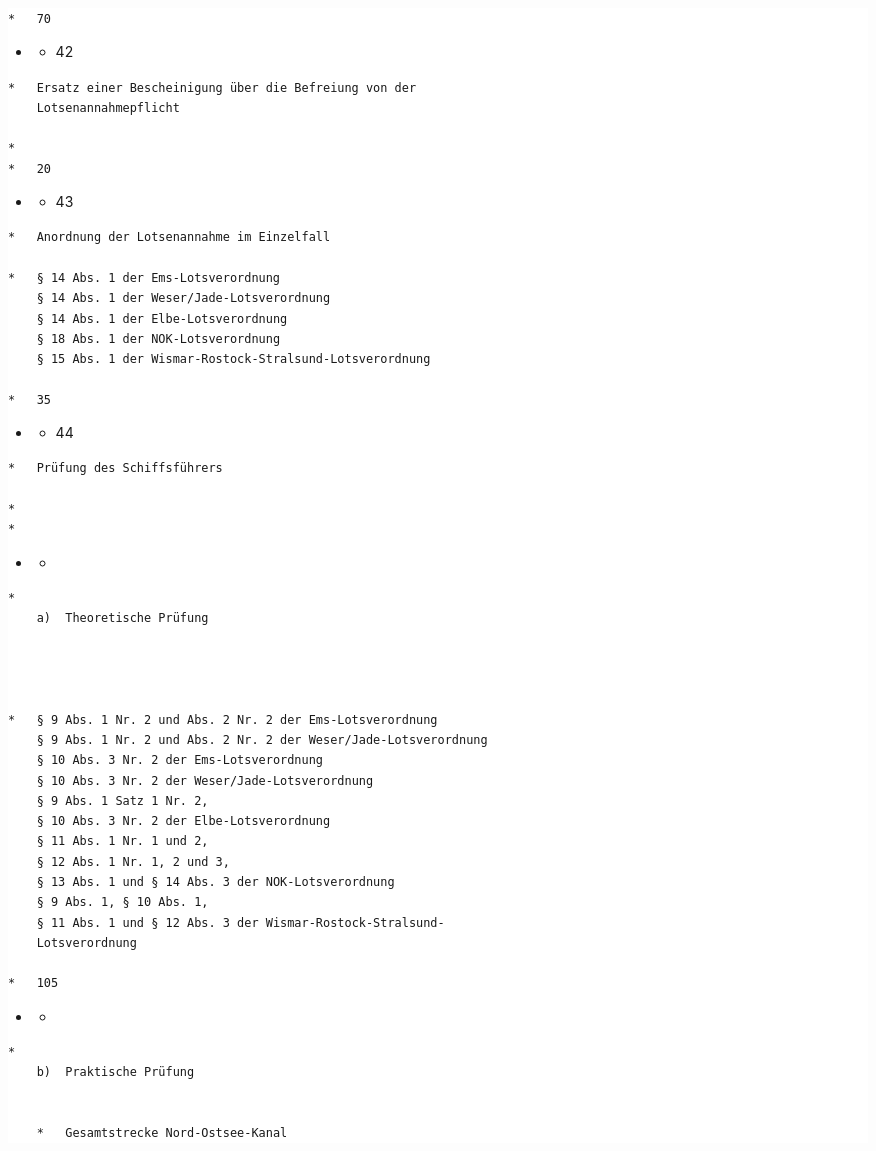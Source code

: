     *   70


*    *   42

    *   Ersatz einer Bescheinigung über die Befreiung von der
        Lotsenannahmepflicht

    *
    *   20


*    *   43

    *   Anordnung der Lotsenannahme im Einzelfall

    *   § 14 Abs. 1 der Ems-Lotsverordnung
        § 14 Abs. 1 der Weser/Jade-Lotsverordnung
        § 14 Abs. 1 der Elbe-Lotsverordnung
        § 18 Abs. 1 der NOK-Lotsverordnung
        § 15 Abs. 1 der Wismar-Rostock-Stralsund-Lotsverordnung

    *   35


*    *   44

    *   Prüfung des Schiffsführers

    *
    *

*    *
    *
        a)  Theoretische Prüfung




    *   § 9 Abs. 1 Nr. 2 und Abs. 2 Nr. 2 der Ems-Lotsverordnung
        § 9 Abs. 1 Nr. 2 und Abs. 2 Nr. 2 der Weser/Jade-Lotsverordnung
        § 10 Abs. 3 Nr. 2 der Ems-Lotsverordnung
        § 10 Abs. 3 Nr. 2 der Weser/Jade-Lotsverordnung
        § 9 Abs. 1 Satz 1 Nr. 2,
        § 10 Abs. 3 Nr. 2 der Elbe-Lotsverordnung
        § 11 Abs. 1 Nr. 1 und 2,
        § 12 Abs. 1 Nr. 1, 2 und 3,
        § 13 Abs. 1 und § 14 Abs. 3 der NOK-Lotsverordnung
        § 9 Abs. 1, § 10 Abs. 1,
        § 11 Abs. 1 und § 12 Abs. 3 der Wismar-Rostock-Stralsund-
        Lotsverordnung

    *   105


*    *
    *
        b)  Praktische Prüfung


        *   Gesamtstrecke Nord-Ostsee-Kanal
